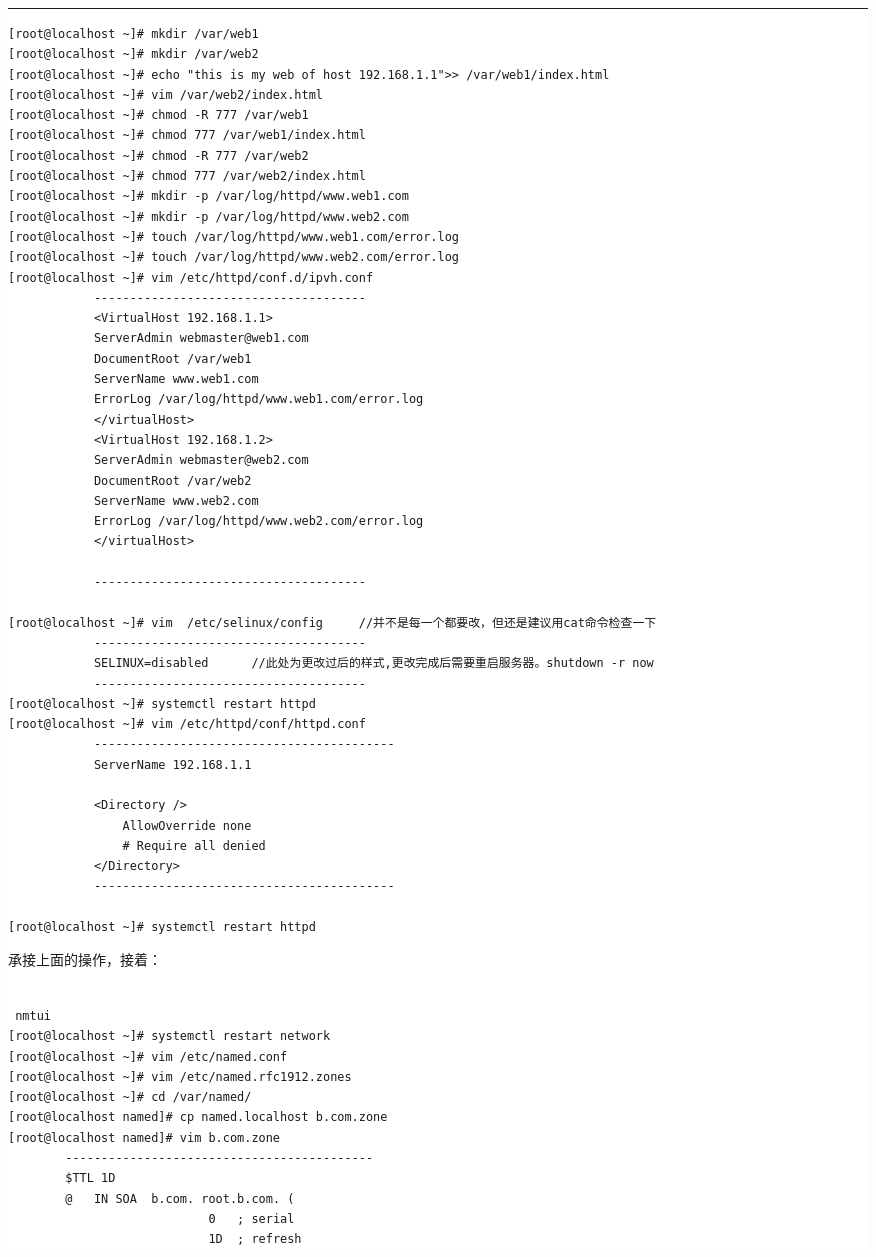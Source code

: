 ---------------------------------------------------------------------

```
[root@localhost ~]# mkdir /var/web1
[root@localhost ~]# mkdir /var/web2
[root@localhost ~]# echo "this is my web of host 192.168.1.1">> /var/web1/index.html
[root@localhost ~]# vim /var/web2/index.html
[root@localhost ~]# chmod -R 777 /var/web1
[root@localhost ~]# chmod 777 /var/web1/index.html 
[root@localhost ~]# chmod -R 777 /var/web2
[root@localhost ~]# chmod 777 /var/web2/index.html 
[root@localhost ~]# mkdir -p /var/log/httpd/www.web1.com 
[root@localhost ~]# mkdir -p /var/log/httpd/www.web2.com 
[root@localhost ~]# touch /var/log/httpd/www.web1.com/error.log
[root@localhost ~]# touch /var/log/httpd/www.web2.com/error.log
[root@localhost ~]# vim /etc/httpd/conf.d/ipvh.conf
            --------------------------------------
            <VirtualHost 192.168.1.1>
            ServerAdmin webmaster@web1.com
            DocumentRoot /var/web1
            ServerName www.web1.com
            ErrorLog /var/log/httpd/www.web1.com/error.log
            </virtualHost>
            <VirtualHost 192.168.1.2>
            ServerAdmin webmaster@web2.com
            DocumentRoot /var/web2
            ServerName www.web2.com
            ErrorLog /var/log/httpd/www.web2.com/error.log
            </virtualHost>

            --------------------------------------

[root@localhost ~]# vim  /etc/selinux/config     //并不是每一个都要改，但还是建议用cat命令检查一下
            --------------------------------------
            SELINUX=disabled      //此处为更改过后的样式,更改完成后需要重启服务器。shutdown -r now
            --------------------------------------
[root@localhost ~]# systemctl restart httpd
[root@localhost ~]# vim /etc/httpd/conf/httpd.conf
            ------------------------------------------
            ServerName 192.168.1.1

            <Directory />
                AllowOverride none
                # Require all denied
            </Directory>
            ------------------------------------------

[root@localhost ~]# systemctl restart httpd
```

承接上面的操作，接着：
```

 nmtui
[root@localhost ~]# systemctl restart network
[root@localhost ~]# vim /etc/named.conf
[root@localhost ~]# vim /etc/named.rfc1912.zones
[root@localhost ~]# cd /var/named/
[root@localhost named]# cp named.localhost b.com.zone
[root@localhost named]# vim b.com.zone 
        -------------------------------------------
        $TTL 1D
		@	IN SOA	b.com. root.b.com. (
							0	; serial
							1D	; refresh
```